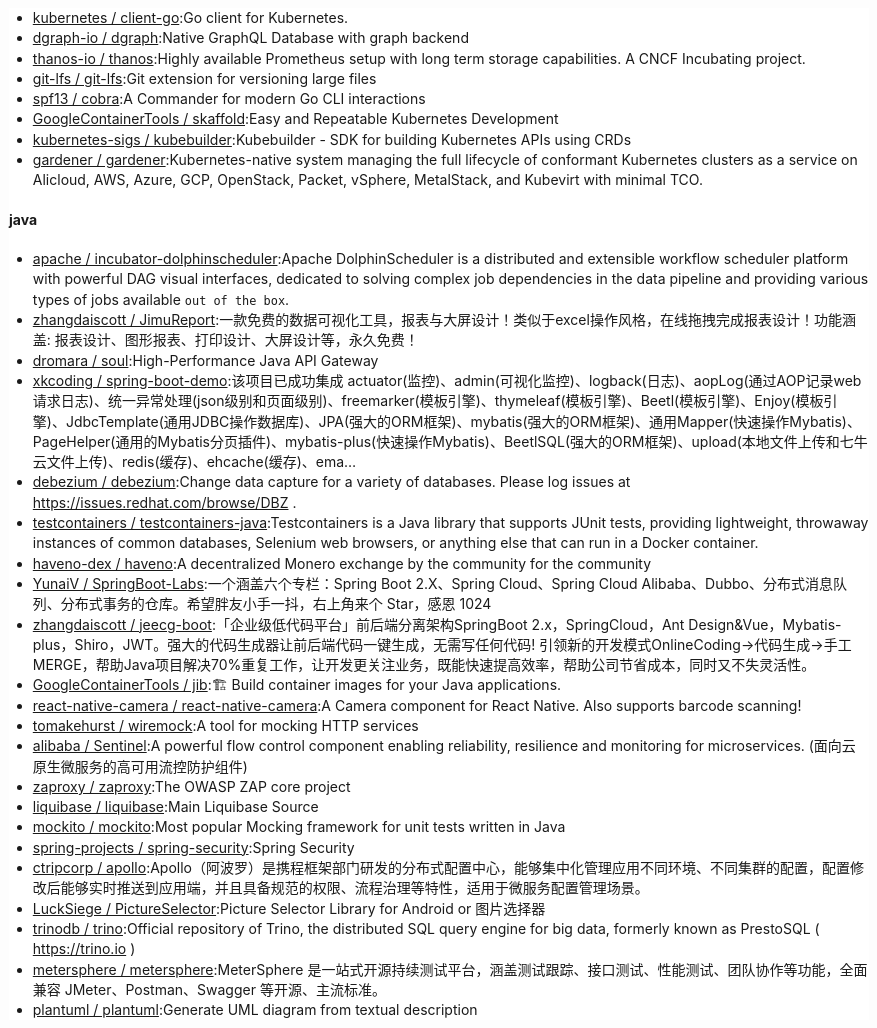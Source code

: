 * [kubernetes / client-go](https://github.com/kubernetes/client-go):Go client for Kubernetes.
* [dgraph-io / dgraph](https://github.com/dgraph-io/dgraph):Native GraphQL Database with graph backend
* [thanos-io / thanos](https://github.com/thanos-io/thanos):Highly available Prometheus setup with long term storage capabilities. A CNCF Incubating project.
* [git-lfs / git-lfs](https://github.com/git-lfs/git-lfs):Git extension for versioning large files
* [spf13 / cobra](https://github.com/spf13/cobra):A Commander for modern Go CLI interactions
* [GoogleContainerTools / skaffold](https://github.com/GoogleContainerTools/skaffold):Easy and Repeatable Kubernetes Development
* [kubernetes-sigs / kubebuilder](https://github.com/kubernetes-sigs/kubebuilder):Kubebuilder - SDK for building Kubernetes APIs using CRDs
* [gardener / gardener](https://github.com/gardener/gardener):Kubernetes-native system managing the full lifecycle of conformant Kubernetes clusters as a service on Alicloud, AWS, Azure, GCP, OpenStack, Packet, vSphere, MetalStack, and Kubevirt with minimal TCO.

#### java
* [apache / incubator-dolphinscheduler](https://github.com/apache/incubator-dolphinscheduler):Apache DolphinScheduler is a distributed and extensible workflow scheduler platform with powerful DAG visual interfaces, dedicated to solving complex job dependencies in the data pipeline and providing various types of jobs available `out of the box`.
* [zhangdaiscott / JimuReport](https://github.com/zhangdaiscott/JimuReport):一款免费的数据可视化工具，报表与大屏设计！类似于excel操作风格，在线拖拽完成报表设计！功能涵盖: 报表设计、图形报表、打印设计、大屏设计等，永久免费！
* [dromara / soul](https://github.com/dromara/soul):High-Performance Java API Gateway
* [xkcoding / spring-boot-demo](https://github.com/xkcoding/spring-boot-demo):该项目已成功集成 actuator(监控)、admin(可视化监控)、logback(日志)、aopLog(通过AOP记录web请求日志)、统一异常处理(json级别和页面级别)、freemarker(模板引擎)、thymeleaf(模板引擎)、Beetl(模板引擎)、Enjoy(模板引擎)、JdbcTemplate(通用JDBC操作数据库)、JPA(强大的ORM框架)、mybatis(强大的ORM框架)、通用Mapper(快速操作Mybatis)、PageHelper(通用的Mybatis分页插件)、mybatis-plus(快速操作Mybatis)、BeetlSQL(强大的ORM框架)、upload(本地文件上传和七牛云文件上传)、redis(缓存)、ehcache(缓存)、ema…
* [debezium / debezium](https://github.com/debezium/debezium):Change data capture for a variety of databases. Please log issues at https://issues.redhat.com/browse/DBZ .
* [testcontainers / testcontainers-java](https://github.com/testcontainers/testcontainers-java):Testcontainers is a Java library that supports JUnit tests, providing lightweight, throwaway instances of common databases, Selenium web browsers, or anything else that can run in a Docker container.
* [haveno-dex / haveno](https://github.com/haveno-dex/haveno):A decentralized Monero exchange by the community for the community
* [YunaiV / SpringBoot-Labs](https://github.com/YunaiV/SpringBoot-Labs):一个涵盖六个专栏：Spring Boot 2.X、Spring Cloud、Spring Cloud Alibaba、Dubbo、分布式消息队列、分布式事务的仓库。希望胖友小手一抖，右上角来个 Star，感恩 1024
* [zhangdaiscott / jeecg-boot](https://github.com/zhangdaiscott/jeecg-boot):「企业级低代码平台」前后端分离架构SpringBoot 2.x，SpringCloud，Ant Design&Vue，Mybatis-plus，Shiro，JWT。强大的代码生成器让前后端代码一键生成，无需写任何代码! 引领新的开发模式OnlineCoding->代码生成->手工MERGE，帮助Java项目解决70%重复工作，让开发更关注业务，既能快速提高效率，帮助公司节省成本，同时又不失灵活性。
* [GoogleContainerTools / jib](https://github.com/GoogleContainerTools/jib):🏗 Build container images for your Java applications.
* [react-native-camera / react-native-camera](https://github.com/react-native-camera/react-native-camera):A Camera component for React Native. Also supports barcode scanning!
* [tomakehurst / wiremock](https://github.com/tomakehurst/wiremock):A tool for mocking HTTP services
* [alibaba / Sentinel](https://github.com/alibaba/Sentinel):A powerful flow control component enabling reliability, resilience and monitoring for microservices. (面向云原生微服务的高可用流控防护组件)
* [zaproxy / zaproxy](https://github.com/zaproxy/zaproxy):The OWASP ZAP core project
* [liquibase / liquibase](https://github.com/liquibase/liquibase):Main Liquibase Source
* [mockito / mockito](https://github.com/mockito/mockito):Most popular Mocking framework for unit tests written in Java
* [spring-projects / spring-security](https://github.com/spring-projects/spring-security):Spring Security
* [ctripcorp / apollo](https://github.com/ctripcorp/apollo):Apollo（阿波罗）是携程框架部门研发的分布式配置中心，能够集中化管理应用不同环境、不同集群的配置，配置修改后能够实时推送到应用端，并且具备规范的权限、流程治理等特性，适用于微服务配置管理场景。
* [LuckSiege / PictureSelector](https://github.com/LuckSiege/PictureSelector):Picture Selector Library for Android or 图片选择器
* [trinodb / trino](https://github.com/trinodb/trino):Official repository of Trino, the distributed SQL query engine for big data, formerly known as PrestoSQL ( https://trino.io )
* [metersphere / metersphere](https://github.com/metersphere/metersphere):MeterSphere 是一站式开源持续测试平台，涵盖测试跟踪、接口测试、性能测试、团队协作等功能，全面兼容 JMeter、Postman、Swagger 等开源、主流标准。
* [plantuml / plantuml](https://github.com/plantuml/plantuml):Generate UML diagram from textual description